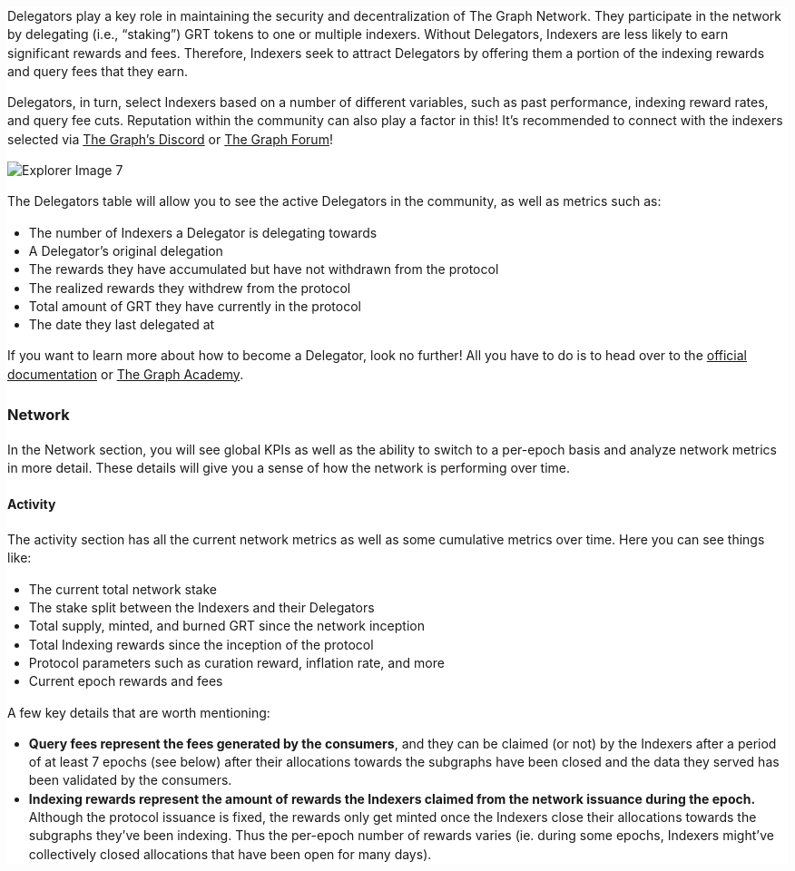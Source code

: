 Delegators play a key role in maintaining the security and decentralization of The Graph Network. They participate in the network by delegating (i.e., “staking”) GRT tokens to one or multiple indexers. Without Delegators, Indexers are less likely to earn significant rewards and fees. Therefore, Indexers seek to attract Delegators by offering them a portion of the indexing rewards and query fees that they earn.

Delegators, in turn, select Indexers based on a number of different variables, such as past performance, indexing reward rates, and query fee cuts. Reputation within the community can also play a factor in this! It’s recommended to connect with the indexers selected via [The Graph’s Discord](https://thegraph.com/discord) or [The Graph Forum](https://forum.thegraph.com/)!

![Explorer Image 7](https://thegraph.com/docs/img/Delegation-Overview.png)

The Delegators table will allow you to see the active Delegators in the community, as well as metrics such as:

* The number of Indexers a Delegator is delegating towards
* A Delegator’s original delegation
* The rewards they have accumulated but have not withdrawn from the protocol
* The realized rewards they withdrew from the protocol
* Total amount of GRT they have currently in the protocol
* The date they last delegated at

If you want to learn more about how to become a Delegator, look no further! All you have to do is to head over to the [official documentation](https://thegraph.com/docs/en/delegating/) or [The Graph Academy](https://docs.thegraph.academy/network/delegators).

### Network <a href="#network" id="network"></a>

In the Network section, you will see global KPIs as well as the ability to switch to a per-epoch basis and analyze network metrics in more detail. These details will give you a sense of how the network is performing over time.

#### Activity <a href="#activity" id="activity"></a>

The activity section has all the current network metrics as well as some cumulative metrics over time. Here you can see things like:

* The current total network stake
* The stake split between the Indexers and their Delegators
* Total supply, minted, and burned GRT since the network inception
* Total Indexing rewards since the inception of the protocol
* Protocol parameters such as curation reward, inflation rate, and more
* Current epoch rewards and fees

A few key details that are worth mentioning:

* **Query fees represent the fees generated by the consumers**, and they can be claimed (or not) by the Indexers after a period of at least 7 epochs (see below) after their allocations towards the subgraphs have been closed and the data they served has been validated by the consumers.
* **Indexing rewards represent the amount of rewards the Indexers claimed from the network issuance during the epoch.** Although the protocol issuance is fixed, the rewards only get minted once the Indexers close their allocations towards the subgraphs they’ve been indexing. Thus the per-epoch number of rewards varies (ie. during some epochs, Indexers might’ve collectively closed allocations that have been open for many days).

